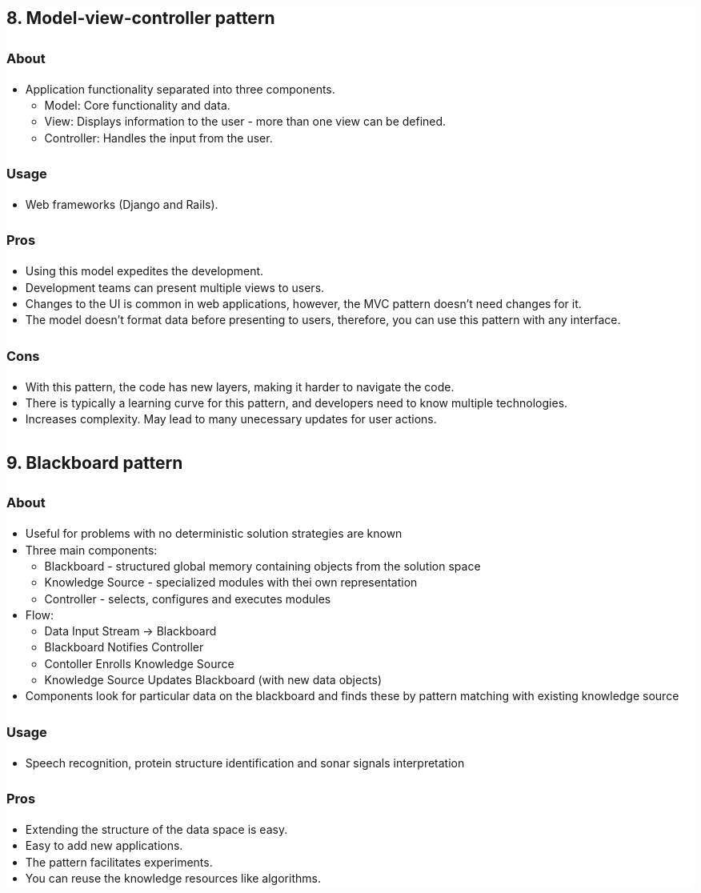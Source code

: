 ## 8. Model-view-controller pattern

### About
* Application functionality separated into three components.
  * Model: Core functionality and data.
  * View: Displays information to the user - more than one view can be defined.
  * Controller: Handles the input from the user.

### Usage
* Web frameworks (Django and Rails).

### Pros
* Using this model expedites the development.
* Development teams can present multiple views to users.
* Changes to the UI is common in web applications, however, the MVC pattern doesn’t need changes for it.
* The model doesn’t format data before presenting to users, therefore, you can use this pattern with any interface.

### Cons
* With this pattern, the code has new layers, making it harder to navigate the code.
* There is typically a learning curve for this pattern, and developers need to know multiple technologies.
* Increases complexity. May lead to many unecessary updates for user actions.

## 9. Blackboard pattern

### About
* Useful for problems with no deterministic solution strategies are known
* Three main components:
  * Blackboard - structured global memory containing objects from the solution space
  * Knowledge Source - specialized modules with thei own representation
  * Controller - selects, configures and executes modules
* Flow:
  * Data Input Stream -> Blackboard
  * Blackboard Notifies Controller
  * Contoller Enrolls Knowledge Source
  * Knowledge Source Updates Blackboard (with new data objects)
* Components look for particular data on the blackboard and finds these by pattern matching with existing knowledge source

### Usage
* Speech recognition, protein structure identification and sonar signals interpretation

### Pros
* Extending the structure of the data space is easy.
* Easy to add new applications.
* The pattern facilitates experiments.
* You can reuse the knowledge resources like algorithms.
